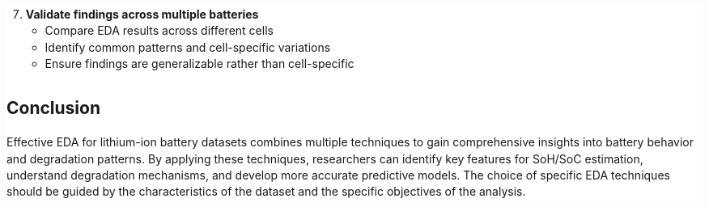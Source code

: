 7. **Validate findings across multiple batteries**
   - Compare EDA results across different cells
   - Identify common patterns and cell-specific variations
   - Ensure findings are generalizable rather than cell-specific

## Conclusion

Effective EDA for lithium-ion battery datasets combines multiple techniques to gain comprehensive insights into battery behavior and degradation patterns. By applying these techniques, researchers can identify key features for SoH/SoC estimation, understand degradation mechanisms, and develop more accurate predictive models. The choice of specific EDA techniques should be guided by the characteristics of the dataset and the specific objectives of the analysis.

